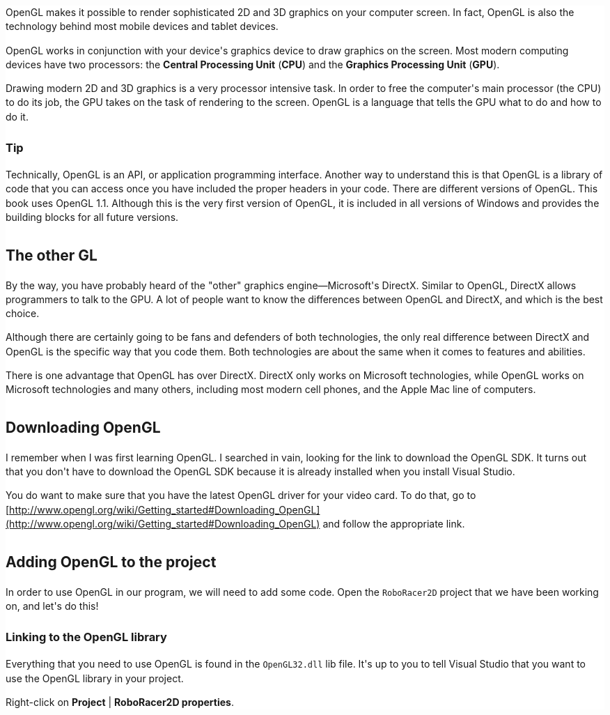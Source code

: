 OpenGL makes it possible to render sophisticated 2D and 3D graphics on your computer screen. In fact, OpenGL is also the technology behind most mobile devices and tablet devices.

OpenGL works in conjunction with your device's graphics device to draw graphics on the screen. Most modern computing devices have two processors: the **Central Processing Unit** (**CPU**) and the **Graphics Processing Unit** (**GPU**).

Drawing modern 2D and 3D graphics is a very processor intensive task. In order to free the computer's main processor (the CPU) to do its job, the GPU takes on the task of rendering to the screen. OpenGL is a language that tells the GPU what to do and how to do it.

### Tip

Technically, OpenGL is an API, or application programming interface. Another way to understand this is that OpenGL is a library of code that you can access once you have included the proper headers in your code. There are different versions of OpenGL. This book uses OpenGL 1.1\. Although this is the very first version of OpenGL, it is included in all versions of Windows and provides the building blocks for all future versions.

## The other GL

By the way, you have probably heard of the "other" graphics engine—Microsoft's DirectX. Similar to OpenGL, DirectX allows programmers to talk to the GPU. A lot of people want to know the differences between OpenGL and DirectX, and which is the best choice.

Although there are certainly going to be fans and defenders of both technologies, the only real difference between DirectX and OpenGL is the specific way that you code them. Both technologies are about the same when it comes to features and abilities.

There is one advantage that OpenGL has over DirectX. DirectX only works on Microsoft technologies, while OpenGL works on Microsoft technologies and many others, including most modern cell phones, and the Apple Mac line of computers.

## Downloading OpenGL

I remember when I was first learning OpenGL. I searched in vain, looking for the link to download the OpenGL SDK. It turns out that you don't have to download the OpenGL SDK because it is already installed when you install Visual Studio.

You do want to make sure that you have the latest OpenGL driver for your video card. To do that, go to [http://www.opengl.org/wiki/Getting_started#Downloading_OpenGL](http://www.opengl.org/wiki/Getting_started#Downloading_OpenGL) and follow the appropriate link.

## Adding OpenGL to the project

In order to use OpenGL in our program, we will need to add some code. Open the `RoboRacer2D` project that we have been working on, and let's do this!

### Linking to the OpenGL library

Everything that you need to use OpenGL is found in the `OpenGL32.dll` lib file. It's up to you to tell Visual Studio that you want to use the OpenGL library in your project.

Right-click on **Project** | **RoboRacer2D properties**.

